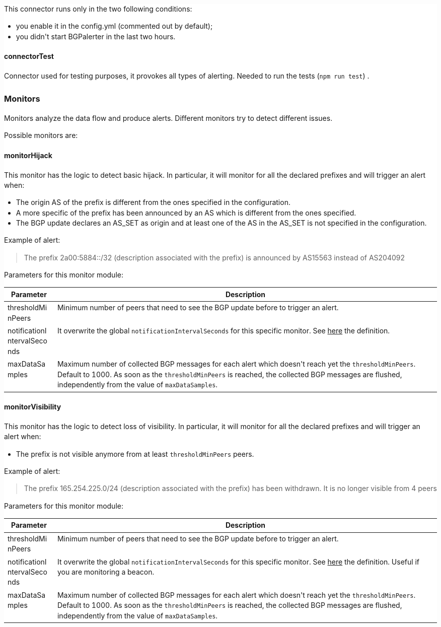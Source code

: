 This connector runs only in the two following conditions:
- you enable it in the config.yml (commented out by default);
- you didn't start BGPalerter in the last two hours.


#### connectorTest

Connector used for testing purposes, it provokes all types of alerting. Needed to run the tests (`npm run test`) .


### Monitors
Monitors analyze the data flow and produce alerts. Different monitors try to detect different issues.

Possible monitors are:

#### monitorHijack

This monitor has the logic to detect basic hijack.
In particular, it will monitor for all the declared prefixes and will trigger an alert when:
* The origin AS of the prefix is different from the ones specified in the configuration.
* A more specific of the prefix has been announced by an AS which is different from the ones specified.
* The BGP update declares an AS_SET as origin and at least one of the AS in the AS_SET is not specified in the configuration.

Example of alert:
> The prefix 2a00:5884::/32 (description associated with the prefix) is announced by AS15563 instead of AS204092


Parameters for this monitor module:

|Parameter| Description                                                                                                                                                                                                                                                       | 
|---|-------------------------------------------------------------------------------------------------------------------------------------------------------------------------------------------------------------------------------------------------------------------|
|thresholdMinPeers| Minimum number of peers that need to see the BGP update before to trigger an alert.|
|notificationIntervalSeconds| It overwrite the global `notificationIntervalSeconds` for this specific monitor. See [here](#Configuration) the definition.|
|maxDataSamples| Maximum number of collected BGP messages for each alert which doesn't reach yet the `thresholdMinPeers`. Default to 1000. As soon as the `thresholdMinPeers` is reached, the collected BGP messages are flushed, independently from the value of `maxDataSamples`. |


#### monitorVisibility

This monitor has the logic to detect loss of visibility.
In particular, it will monitor for all the declared prefixes and will trigger an alert when:
* The prefix is not visible anymore from at least `thresholdMinPeers` peers.

Example of alert:
> The prefix 165.254.225.0/24 (description associated with the prefix) has been withdrawn. It is no longer visible from 4 peers

Parameters for this monitor module:

|Parameter| Description                                                                                                                                                                                                                                                        | 
|---|--------------------------------------------------------------------------------------------------------------------------------------------------------------------------------------------------------------------------------------------------------------------|
|thresholdMinPeers| Minimum number of peers that need to see the BGP update before to trigger an alert.                                                                                                                                                                                |
|notificationIntervalSeconds| It overwrite the global `notificationIntervalSeconds` for this specific monitor. See [here](#Configuration) the definition. Useful if you are monitoring a beacon.                                                                                                 |
|maxDataSamples| Maximum number of collected BGP messages for each alert which doesn't reach yet the `thresholdMinPeers`. Default to 1000. As soon as the `thresholdMinPeers` is reached, the collected BGP messages are flushed, independently from the value of `maxDataSamples`. |
